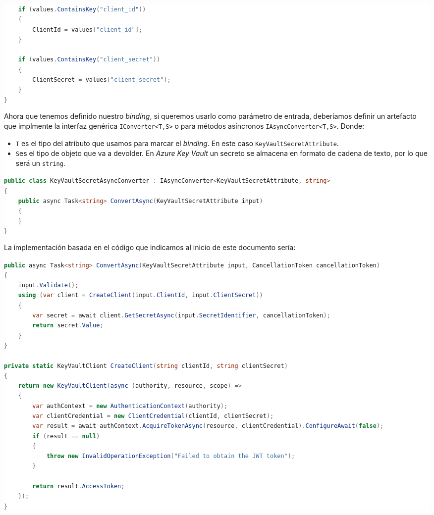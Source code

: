 ```csharp
    if (values.ContainsKey("client_id"))
    {
        ClientId = values["client_id"];
    }

    if (values.ContainsKey("client_secret"))
    {
        ClientSecret = values["client_secret"];
    }
}
```

Ahora que tenemos definido nuestro _binding_, si queremos usarlo como parámetro de entrada, deberíamos definir un artefacto que implmente la interfaz genérica `IConverter<T,S>` o para métodos asíncronos `IAsyncConverter<T,S>`. Donde:

- `T` es el tipo del atributo que usamos para marcar el _binding_. En este caso `KeyVaultSecretAttribute`.
- `S`es el tipo de objeto que va a devolder. En _Azure Key Vault_ un secreto se almacena en formato de cadena de texto, por lo que será un `string`.

```csharp
public class KeyVaultSecretAsyncConverter : IAsyncConverter<KeyVaultSecretAttribute, string>
{
    public async Task<string> ConvertAsync(KeyVaultSecretAttribute input)
    {
    }
}
```

La implementación basada en el código que indicamos al inicio de este documento sería:

```csharp
public async Task<string> ConvertAsync(KeyVaultSecretAttribute input, CancellationToken cancellationToken)
{
    input.Validate();
    using (var client = CreateClient(input.ClientId, input.ClientSecret))
    {
        var secret = await client.GetSecretAsync(input.SecretIdentifier, cancellationToken);
        return secret.Value;
    }
}

private static KeyVaultClient CreateClient(string clientId, string clientSecret)
{
    return new KeyVaultClient(async (authority, resource, scope) =>
    {
        var authContext = new AuthenticationContext(authority);
        var clientCredential = new ClientCredential(clientId, clientSecret);
        var result = await authContext.AcquireTokenAsync(resource, clientCredential).ConfigureAwait(false);
        if (result == null)
        {
            throw new InvalidOperationException("Failed to obtain the JWT token");
        }

        return result.AccessToken;
    });
}
```
